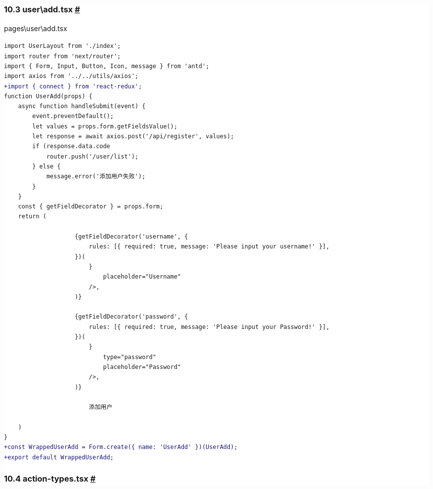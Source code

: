 ### 10.3 user\add.tsx [#](#t43103-useraddtsx)

pages\user\add.tsx

```diff
import UserLayout from './index';
import router from 'next/router';
import { Form, Input, Button, Icon, message } from 'antd';
import axios from '../../utils/axios';
+import { connect } from 'react-redux';
function UserAdd(props) {
    async function handleSubmit(event) {
        event.preventDefault();
        let values = props.form.getFieldsValue();
        let response = await axios.post('/api/register', values);
        if (response.data.code
            router.push('/user/list');
        } else {
            message.error('添加用户失败');
        }
    }
    const { getFieldDecorator } = props.form;
    return (

                    {getFieldDecorator('username', {
                        rules: [{ required: true, message: 'Please input your username!' }],
                    })(
                        }
                            placeholder="Username"
                        />,
                    )}

                    {getFieldDecorator('password', {
                        rules: [{ required: true, message: 'Please input your Password!' }],
                    })(
                        }
                            type="password"
                            placeholder="Password"
                        />,
                    )}

                        添加用户

    )
}
+const WrappedUserAdd = Form.create({ name: 'UserAdd' })(UserAdd);
+export default WrappedUserAdd;

```

### 10.4 action-types.tsx [#](#t44104-action-typestsx)
